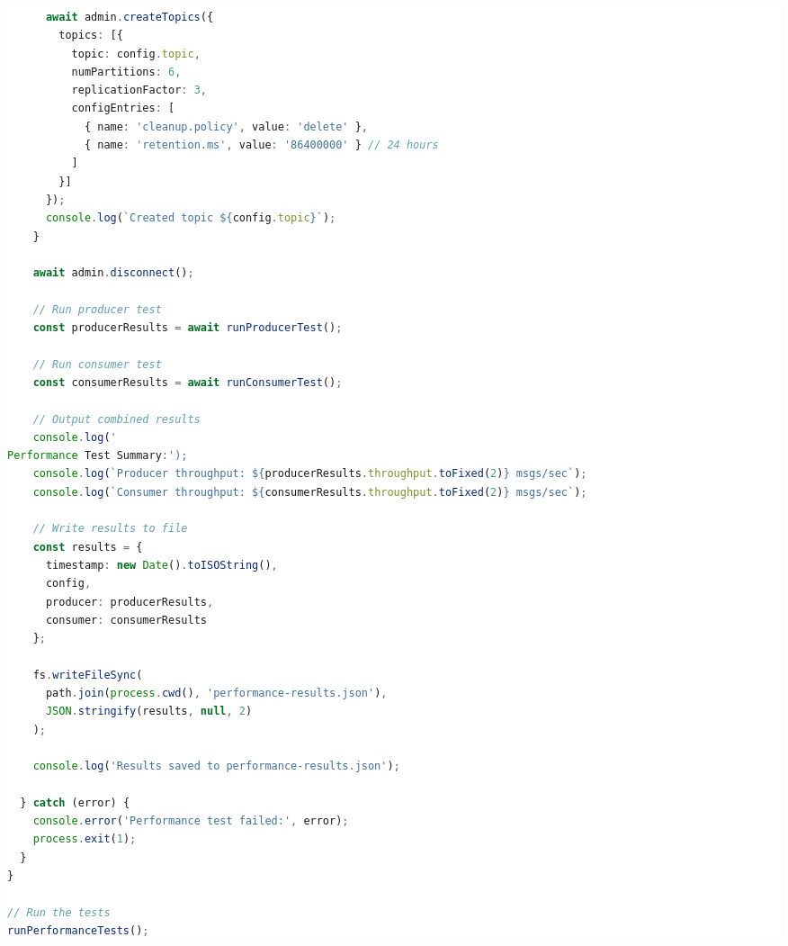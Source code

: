 ```typescript
      await admin.createTopics({
        topics: [{
          topic: config.topic,
          numPartitions: 6,
          replicationFactor: 3,
          configEntries: [
            { name: 'cleanup.policy', value: 'delete' },
            { name: 'retention.ms', value: '86400000' } // 24 hours
          ]
        }]
      });
      console.log(`Created topic ${config.topic}`);
    }
    
    await admin.disconnect();
    
    // Run producer test
    const producerResults = await runProducerTest();
    
    // Run consumer test
    const consumerResults = await runConsumerTest();
    
    // Output combined results
    console.log('
Performance Test Summary:');
    console.log(`Producer throughput: ${producerResults.throughput.toFixed(2)} msgs/sec`);
    console.log(`Consumer throughput: ${consumerResults.throughput.toFixed(2)} msgs/sec`);
    
    // Write results to file
    const results = {
      timestamp: new Date().toISOString(),
      config,
      producer: producerResults,
      consumer: consumerResults
    };
    
    fs.writeFileSync(
      path.join(process.cwd(), 'performance-results.json'),
      JSON.stringify(results, null, 2)
    );
    
    console.log('Results saved to performance-results.json');
    
  } catch (error) {
    console.error('Performance test failed:', error);
    process.exit(1);
  }
}

// Run the tests
runPerformanceTests();
```
